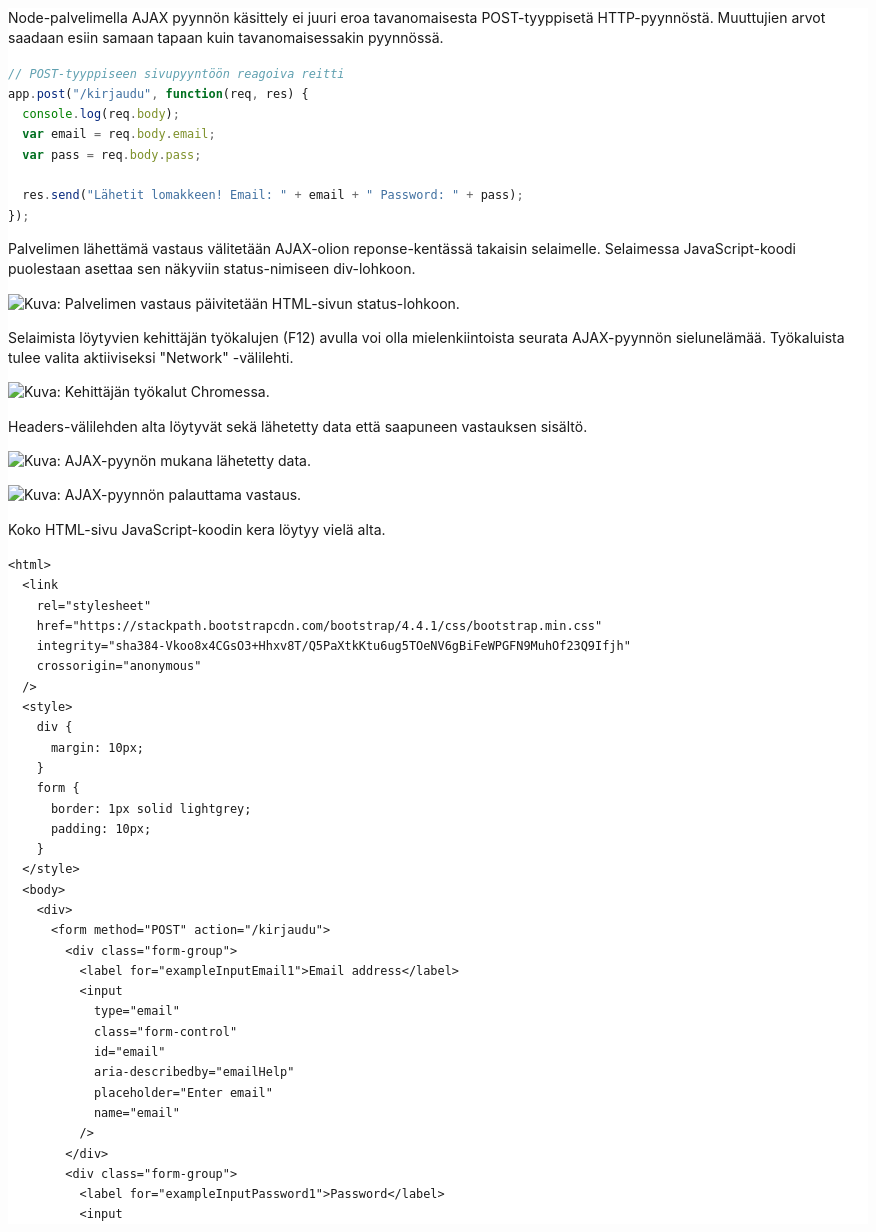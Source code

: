 Node-palvelimella AJAX pyynnön käsittely ei juuri eroa tavanomaisesta POST-tyyppisetä HTTP-pyynnöstä. Muuttujien arvot saadaan esiin samaan tapaan kuin tavanomaisessakin pyynnössä. 

```javascript
// POST-tyyppiseen sivupyyntöön reagoiva reitti
app.post("/kirjaudu", function(req, res) {
  console.log(req.body);
  var email = req.body.email;
  var pass = req.body.pass;

  res.send("Lähetit lomakkeen! Email: " + email + " Password: " + pass);
});
```

Palvelimen lähettämä vastaus välitetään AJAX-olion reponse-kentässä takaisin selaimelle. Selaimessa JavaScript-koodi puolestaan asettaa sen näkyviin status-nimiseen div-lohkoon.

![Kuva: Palvelimen vastaus p&#xE4;ivitet&#xE4;&#xE4;n HTML-sivun status-lohkoon.](../.gitbook/assets/image%20%2818%29.png)

Selaimista löytyvien kehittäjän työkalujen \(F12\) avulla voi olla mielenkiintoista seurata AJAX-pyynnön sielunelämää. Työkaluista tulee valita aktiiviseksi "Network" -välilehti.

![Kuva: Kehitt&#xE4;j&#xE4;n ty&#xF6;kalut Chromessa.](../.gitbook/assets/image%20%2822%29.png)

Headers-välilehden alta löytyvät sekä lähetetty data että saapuneen vastauksen sisältö.

![Kuva: AJAX-pyyn&#xF6;n mukana l&#xE4;hetetty data.](../.gitbook/assets/image%20%2836%29.png)

![Kuva: AJAX-pyynn&#xF6;n palauttama vastaus.](../.gitbook/assets/image%20%2820%29.png)

Koko HTML-sivu JavaScript-koodin kera löytyy vielä alta.

```markup
<html>
  <link
    rel="stylesheet"
    href="https://stackpath.bootstrapcdn.com/bootstrap/4.4.1/css/bootstrap.min.css"
    integrity="sha384-Vkoo8x4CGsO3+Hhxv8T/Q5PaXtkKtu6ug5TOeNV6gBiFeWPGFN9MuhOf23Q9Ifjh"
    crossorigin="anonymous"
  />
  <style>
    div {
      margin: 10px;
    }
    form {
      border: 1px solid lightgrey;
      padding: 10px;
    }
  </style>
  <body>
    <div>
      <form method="POST" action="/kirjaudu">
        <div class="form-group">
          <label for="exampleInputEmail1">Email address</label>
          <input
            type="email"
            class="form-control"
            id="email"
            aria-describedby="emailHelp"
            placeholder="Enter email"
            name="email"
          />
        </div>
        <div class="form-group">
          <label for="exampleInputPassword1">Password</label>
          <input
```